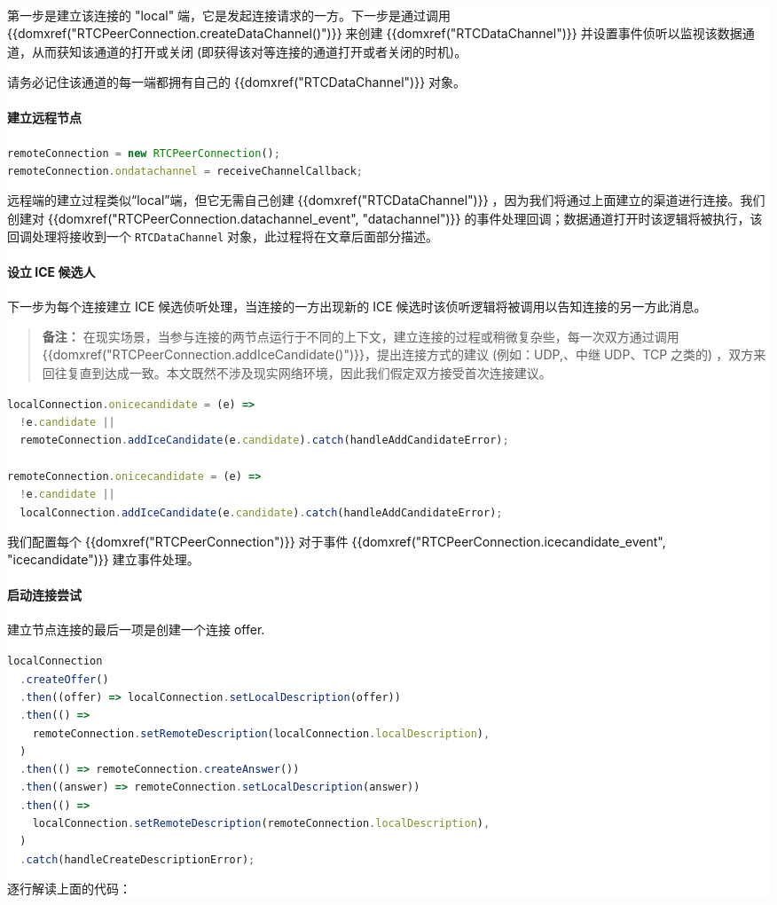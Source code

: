 第一步是建立该连接的 "local" 端，它是发起连接请求的一方。下一步是通过调用{{domxref("RTCPeerConnection.createDataChannel()")}} 来创建 {{domxref("RTCDataChannel")}} 并设置事件侦听以监视该数据通道，从而获知该通道的打开或关闭 (即获得该对等连接的通道打开或者关闭的时机)。

请务必记住该通道的每一端都拥有自己的 {{domxref("RTCDataChannel")}} 对象。

#### 建立远程节点

```js
remoteConnection = new RTCPeerConnection();
remoteConnection.ondatachannel = receiveChannelCallback;
```

远程端的建立过程类似“local”端，但它无需自己创建 {{domxref("RTCDataChannel")}} ，因为我们将通过上面建立的渠道进行连接。我们创建对 {{domxref("RTCPeerConnection.datachannel_event", "datachannel")}} 的事件处理回调；数据通道打开时该逻辑将被执行，该回调处理将接收到一个 `RTCDataChannel` 对象，此过程将在文章后面部分描述。

#### 设立 ICE 候选人

下一步为每个连接建立 ICE 候选侦听处理，当连接的一方出现新的 ICE 候选时该侦听逻辑将被调用以告知连接的另一方此消息。

> **备注：** 在现实场景，当参与连接的两节点运行于不同的上下文，建立连接的过程或稍微复杂些，每一次双方通过调用{{domxref("RTCPeerConnection.addIceCandidate()")}}，提出连接方式的建议 (例如：UDP,、中继 UDP、TCP 之类的) ，双方来回往复直到达成一致。本文既然不涉及现实网络环境，因此我们假定双方接受首次连接建议。

```js
localConnection.onicecandidate = (e) =>
  !e.candidate ||
  remoteConnection.addIceCandidate(e.candidate).catch(handleAddCandidateError);

remoteConnection.onicecandidate = (e) =>
  !e.candidate ||
  localConnection.addIceCandidate(e.candidate).catch(handleAddCandidateError);
```

我们配置每个 {{domxref("RTCPeerConnection")}} 对于事件 {{domxref("RTCPeerConnection.icecandidate_event", "icecandidate")}} 建立事件处理。

#### 启动连接尝试

建立节点连接的最后一项是创建一个连接 offer.

```js
localConnection
  .createOffer()
  .then((offer) => localConnection.setLocalDescription(offer))
  .then(() =>
    remoteConnection.setRemoteDescription(localConnection.localDescription),
  )
  .then(() => remoteConnection.createAnswer())
  .then((answer) => remoteConnection.setLocalDescription(answer))
  .then(() =>
    localConnection.setRemoteDescription(remoteConnection.localDescription),
  )
  .catch(handleCreateDescriptionError);
```

逐行解读上面的代码：
